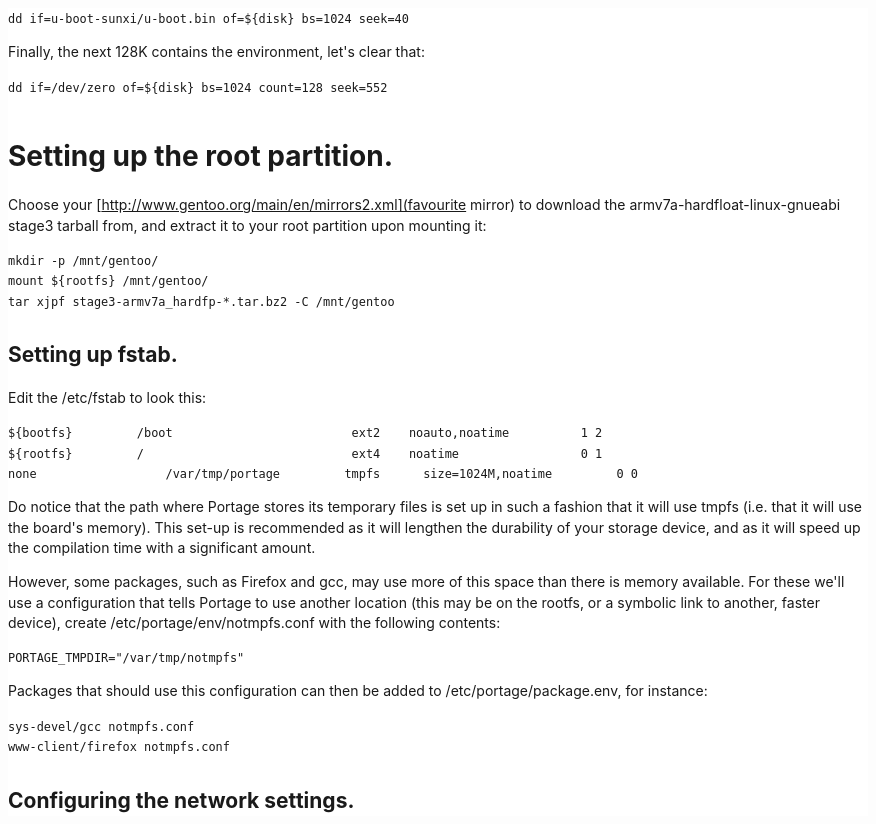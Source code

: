 ```
dd if=u-boot-sunxi/u-boot.bin of=${disk} bs=1024 seek=40
```

Finally, the next 128K contains the environment, let's clear that:

```
dd if=/dev/zero of=${disk} bs=1024 count=128 seek=552
```

# Setting up the root partition.

Choose your [http://www.gentoo.org/main/en/mirrors2.xml](favourite mirror) to
download the armv7a-hardfloat-linux-gnueabi stage3 tarball from, and extract it
to your root partition upon mounting it:

```
mkdir -p /mnt/gentoo/
mount ${rootfs} /mnt/gentoo/
tar xjpf stage3-armv7a_hardfp-*.tar.bz2 -C /mnt/gentoo
```

## Setting up fstab.

Edit the /etc/fstab to look this:

```
${bootfs}	      /boot			                ext2    noauto,noatime          1 2
${rootfs}	      /			                    ext4    noatime                 0 1
none		          /var/tmp/portage	       tmpfs	  size=1024M,noatime	     0 0
```

Do notice that the path where Portage stores its temporary files is set up in
such a fashion that it will use tmpfs (i.e. that it will use the board's
memory). This set-up is recommended as it will lengthen the durability of your
storage device, and as it will speed up the compilation time with a significant
amount.

However, some packages, such as Firefox and gcc, may use more of this space than
there is memory available. For these we'll use a configuration that tells
Portage to use another location (this may be on the rootfs, or a symbolic link
to another, faster device), create /etc/portage/env/notmpfs.conf with the
following contents:

```
PORTAGE_TMPDIR="/var/tmp/notmpfs"
```

Packages that should use this configuration can then be added to
/etc/portage/package.env, for instance:

```
sys-devel/gcc notmpfs.conf
www-client/firefox notmpfs.conf
```

## Configuring the network settings.

